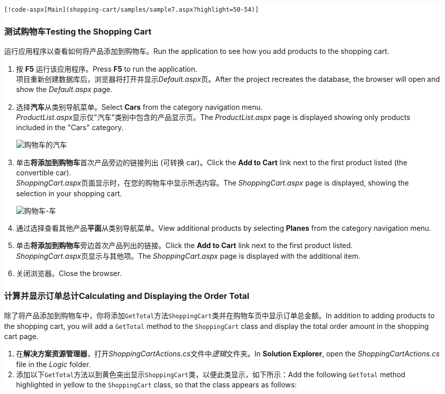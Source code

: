     [!code-aspx[Main](shopping-cart/samples/sample7.aspx?highlight=50-54)]

### <a name="testing-the-shopping-cart"></a><span data-ttu-id="0f0f2-257">测试购物车</span><span class="sxs-lookup"><span data-stu-id="0f0f2-257">Testing the Shopping Cart</span></span>

<span data-ttu-id="0f0f2-258">运行应用程序以查看如何将产品添加到购物车。</span><span class="sxs-lookup"><span data-stu-id="0f0f2-258">Run the application to see how you add products to the shopping cart.</span></span>

1. <span data-ttu-id="0f0f2-259">按 **F5** 运行该应用程序。</span><span class="sxs-lookup"><span data-stu-id="0f0f2-259">Press **F5** to run the application.</span></span>  
 <span data-ttu-id="0f0f2-260">项目重新创建数据库后，浏览器将打开并显示*Default.aspx*页。</span><span class="sxs-lookup"><span data-stu-id="0f0f2-260">After the project recreates the database, the browser will open and show the *Default.aspx* page.</span></span>
2. <span data-ttu-id="0f0f2-261">选择**汽车**从类别导航菜单。</span><span class="sxs-lookup"><span data-stu-id="0f0f2-261">Select **Cars** from the category navigation menu.</span></span>  
 <span data-ttu-id="0f0f2-262">*ProductList.aspx*显示仅"汽车"类别中包含的产品显示页。</span><span class="sxs-lookup"><span data-stu-id="0f0f2-262">The *ProductList.aspx* page is displayed showing only products included in the "Cars" category.</span></span> 

    ![购物车的汽车](shopping-cart/_static/image5.png)
3. <span data-ttu-id="0f0f2-264">单击**将添加到购物车**首次产品旁边的链接列出 (可转换 car)。</span><span class="sxs-lookup"><span data-stu-id="0f0f2-264">Click the **Add to Cart** link next to the first product listed (the convertible car).</span></span>   
 <span data-ttu-id="0f0f2-265">*ShoppingCart.aspx*页面显示时，在您的购物车中显示所选内容。</span><span class="sxs-lookup"><span data-stu-id="0f0f2-265">The *ShoppingCart.aspx* page is displayed, showing the selection in your shopping cart.</span></span> 

    ![购物车-车](shopping-cart/_static/image6.png)
4. <span data-ttu-id="0f0f2-267">通过选择查看其他产品**平面**从类别导航菜单。</span><span class="sxs-lookup"><span data-stu-id="0f0f2-267">View additional products by selecting **Planes** from the category navigation menu.</span></span>
5. <span data-ttu-id="0f0f2-268">单击**将添加到购物车**旁边首次产品列出的链接。</span><span class="sxs-lookup"><span data-stu-id="0f0f2-268">Click the **Add to Cart** link next to the first product listed.</span></span>  
 <span data-ttu-id="0f0f2-269">*ShoppingCart.aspx*页显示与其他项。</span><span class="sxs-lookup"><span data-stu-id="0f0f2-269">The *ShoppingCart.aspx* page is displayed with the additional item.</span></span>
6. <span data-ttu-id="0f0f2-270">关闭浏览器。</span><span class="sxs-lookup"><span data-stu-id="0f0f2-270">Close the browser.</span></span>

### <a name="calculating-and-displaying-the-order-total"></a><span data-ttu-id="0f0f2-271">计算并显示订单总计</span><span class="sxs-lookup"><span data-stu-id="0f0f2-271">Calculating and Displaying the Order Total</span></span>

<span data-ttu-id="0f0f2-272">除了将产品添加到购物车中，你将添加`GetTotal`方法`ShoppingCart`类并在购物车页中显示订单总金额。</span><span class="sxs-lookup"><span data-stu-id="0f0f2-272">In addition to adding products to the shopping cart, you will add a `GetTotal` method to the `ShoppingCart` class and display the total order amount in the shopping cart page.</span></span>

1. <span data-ttu-id="0f0f2-273">在**解决方案资源管理器**，打开*ShoppingCartActions.cs*文件中*逻辑*文件夹。</span><span class="sxs-lookup"><span data-stu-id="0f0f2-273">In **Solution Explorer**, open the *ShoppingCartActions.cs* file in the *Logic* folder.</span></span>
2. <span data-ttu-id="0f0f2-274">添加以下`GetTotal`方法以到黄色突出显示`ShoppingCart`类，以便此类显示，如下所示：</span><span class="sxs-lookup"><span data-stu-id="0f0f2-274">Add the following `GetTotal` method highlighted in yellow to the `ShoppingCart` class, so that the class appears as follows:</span></span>   
